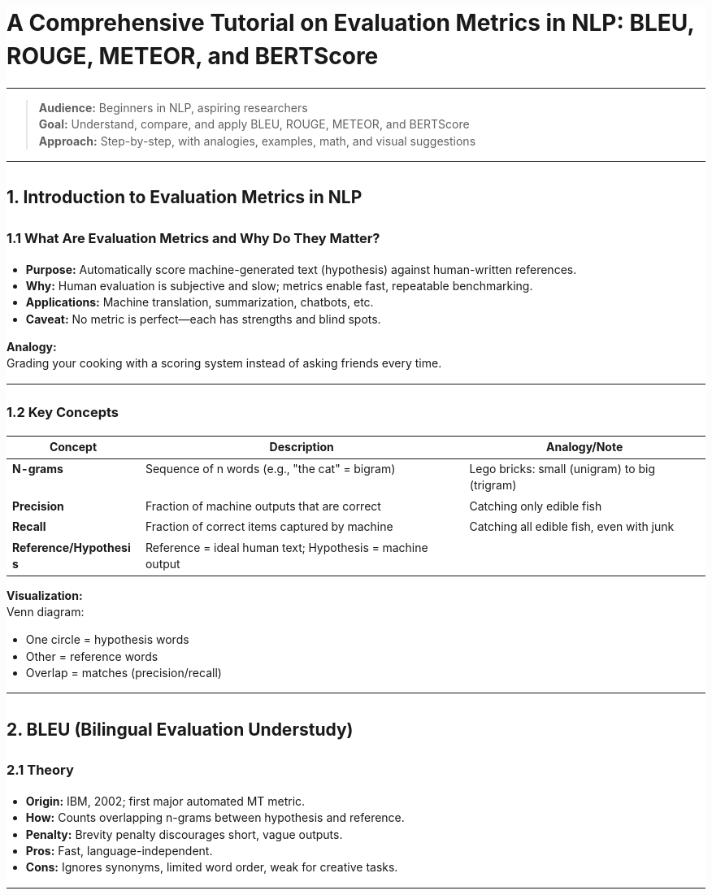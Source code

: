 # A Comprehensive Tutorial on Evaluation Metrics in NLP: BLEU, ROUGE, METEOR, and BERTScore

---

> **Audience:** Beginners in NLP, aspiring researchers  
> **Goal:** Understand, compare, and apply BLEU, ROUGE, METEOR, and BERTScore  
> **Approach:** Step-by-step, with analogies, examples, math, and visual suggestions

---

## 1. Introduction to Evaluation Metrics in NLP

### 1.1 What Are Evaluation Metrics and Why Do They Matter?

- **Purpose:** Automatically score machine-generated text (hypothesis) against human-written references.
- **Why:** Human evaluation is subjective and slow; metrics enable fast, repeatable benchmarking.
- **Applications:** Machine translation, summarization, chatbots, etc.
- **Caveat:** No metric is perfect—each has strengths and blind spots.

**Analogy:**  
Grading your cooking with a scoring system instead of asking friends every time.

---

### 1.2 Key Concepts

| Concept                  | Description                                               | Analogy/Note                                  |
| ------------------------ | --------------------------------------------------------- | --------------------------------------------- |
| **N-grams**              | Sequence of n words (e.g., "the cat" = bigram)            | Lego bricks: small (unigram) to big (trigram) |
| **Precision**            | Fraction of machine outputs that are correct              | Catching only edible fish                     |
| **Recall**               | Fraction of correct items captured by machine             | Catching all edible fish, even with junk      |
| **Reference/Hypothesis** | Reference = ideal human text; Hypothesis = machine output |                                               |

**Visualization:**  
Venn diagram:

- One circle = hypothesis words
- Other = reference words
- Overlap = matches (precision/recall)

---

## 2. BLEU (Bilingual Evaluation Understudy)

### 2.1 Theory

- **Origin:** IBM, 2002; first major automated MT metric.
- **How:** Counts overlapping n-grams between hypothesis and reference.
- **Penalty:** Brevity penalty discourages short, vague outputs.
- **Pros:** Fast, language-independent.
- **Cons:** Ignores synonyms, limited word order, weak for creative tasks.

---